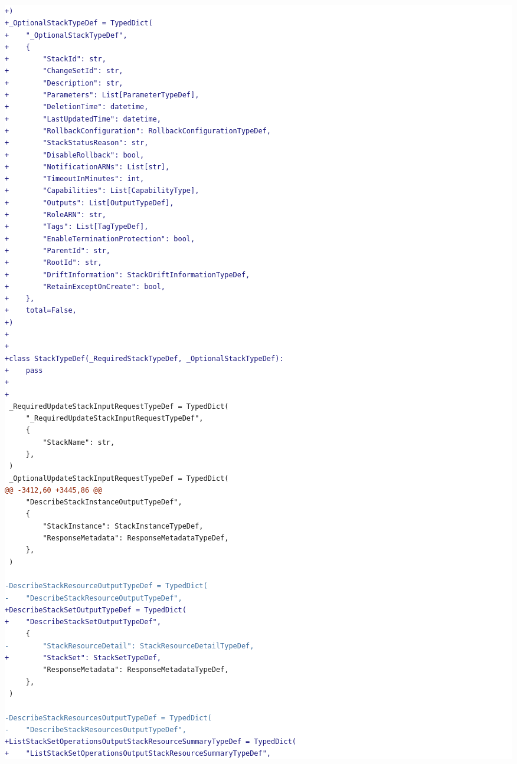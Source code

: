 ```diff
+)
+_OptionalStackTypeDef = TypedDict(
+    "_OptionalStackTypeDef",
+    {
+        "StackId": str,
+        "ChangeSetId": str,
+        "Description": str,
+        "Parameters": List[ParameterTypeDef],
+        "DeletionTime": datetime,
+        "LastUpdatedTime": datetime,
+        "RollbackConfiguration": RollbackConfigurationTypeDef,
+        "StackStatusReason": str,
+        "DisableRollback": bool,
+        "NotificationARNs": List[str],
+        "TimeoutInMinutes": int,
+        "Capabilities": List[CapabilityType],
+        "Outputs": List[OutputTypeDef],
+        "RoleARN": str,
+        "Tags": List[TagTypeDef],
+        "EnableTerminationProtection": bool,
+        "ParentId": str,
+        "RootId": str,
+        "DriftInformation": StackDriftInformationTypeDef,
+        "RetainExceptOnCreate": bool,
+    },
+    total=False,
+)
+
+
+class StackTypeDef(_RequiredStackTypeDef, _OptionalStackTypeDef):
+    pass
+
+
 _RequiredUpdateStackInputRequestTypeDef = TypedDict(
     "_RequiredUpdateStackInputRequestTypeDef",
     {
         "StackName": str,
     },
 )
 _OptionalUpdateStackInputRequestTypeDef = TypedDict(
@@ -3412,60 +3445,86 @@
     "DescribeStackInstanceOutputTypeDef",
     {
         "StackInstance": StackInstanceTypeDef,
         "ResponseMetadata": ResponseMetadataTypeDef,
     },
 )
 
-DescribeStackResourceOutputTypeDef = TypedDict(
-    "DescribeStackResourceOutputTypeDef",
+DescribeStackSetOutputTypeDef = TypedDict(
+    "DescribeStackSetOutputTypeDef",
     {
-        "StackResourceDetail": StackResourceDetailTypeDef,
+        "StackSet": StackSetTypeDef,
         "ResponseMetadata": ResponseMetadataTypeDef,
     },
 )
 
-DescribeStackResourcesOutputTypeDef = TypedDict(
-    "DescribeStackResourcesOutputTypeDef",
+ListStackSetOperationsOutputStackResourceSummaryTypeDef = TypedDict(
+    "ListStackSetOperationsOutputStackResourceSummaryTypeDef",
```